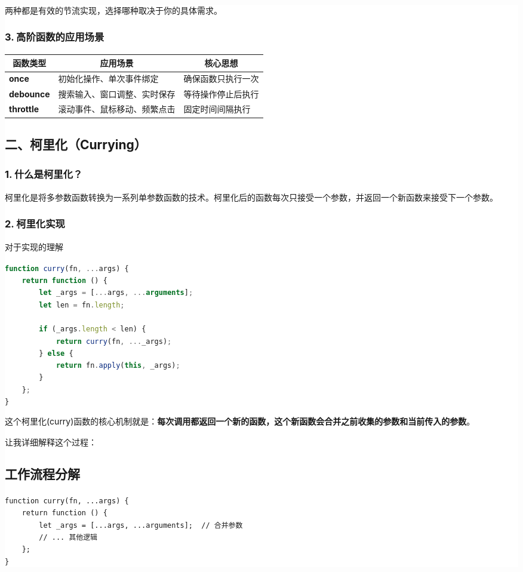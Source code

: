 两种都是有效的节流实现，选择哪种取决于你的具体需求。

### 3. 高阶函数的应用场景

| 函数类型 | 应用场景 | 核心思想 |
|---------|---------|---------|
| **once** | 初始化操作、单次事件绑定 | 确保函数只执行一次 |
| **debounce** | 搜索输入、窗口调整、实时保存 | 等待操作停止后执行 |
| **throttle** | 滚动事件、鼠标移动、频繁点击 | 固定时间间隔执行 |

## 二、柯里化（Currying）

### 1. 什么是柯里化？

柯里化是将多参数函数转换为一系列单参数函数的技术。柯里化后的函数每次只接受一个参数，并返回一个新函数来接受下一个参数。

### 2. 柯里化实现

对于实现的理解

```javascript
function curry(fn, ...args) {
    return function () {
        let _args = [...args, ...arguments];
        let len = fn.length;
        
        if (_args.length < len) {
            return curry(fn, ..._args);
        } else {
            return fn.apply(this, _args);
        }
    };
}
```



这个柯里化(curry)函数的核心机制就是：**每次调用都返回一个新的函数，这个新函数会合并之前收集的参数和当前传入的参数**。

让我详细解释这个过程：

## 工作流程分解

```
function curry(fn, ...args) {
    return function () {
        let _args = [...args, ...arguments];  // 合并参数
        // ... 其他逻辑
    };
}
```

